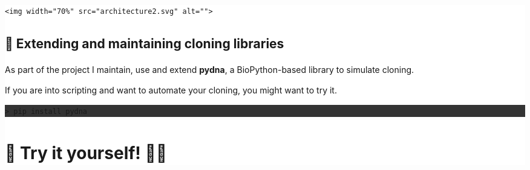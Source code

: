     <img width="70%" src="architecture2.svg" alt="">
</div>

<div class="mb-5"></div>

## 🐍 Extending and maintaining cloning libraries

As part of the project I maintain, use and extend **pydna**, a BioPython-based library to simulate cloning.

If you are into scripting and want to automate your cloning, you might want to try it.

<pre class="text-white mx-5 p-4" style="background-color: #333;">
<code>> pip install pydna</code>
</pre>


</div>







</div>
</div>

<div class="box full">

# 🙋 Try it yourself! 🙋‍♂️

<div class="content centered">

<div class="img-wrapper">